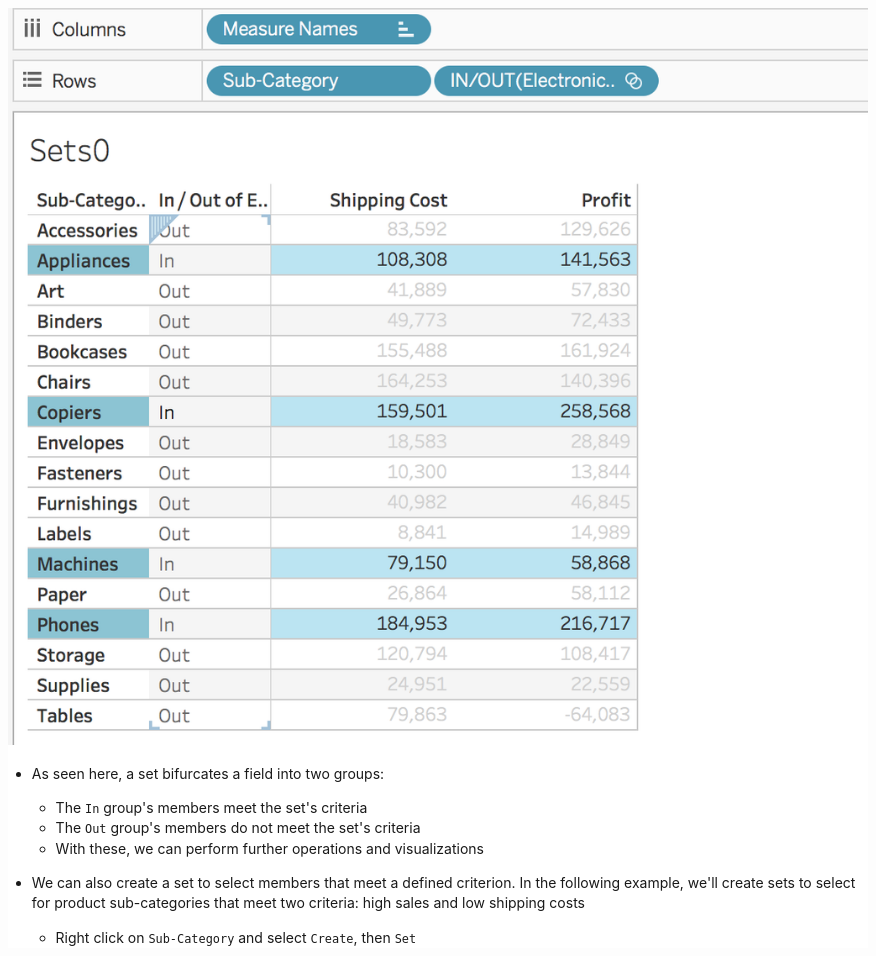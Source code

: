   ![Images/sets2.png](Images/sets2.png)

* As seen here, a set bifurcates a field into two groups:

  * The `In` group's members meet the set's criteria
  * The `Out` group's members do not meet the set's criteria
  * With these, we can perform further operations and visualizations

* We can also create a set to select members that meet a defined criterion. In the following example, we'll create sets to select for product sub-categories that meet two criteria: high sales and low shipping costs

  * Right click on `Sub-Category` and select `Create`, then `Set`
